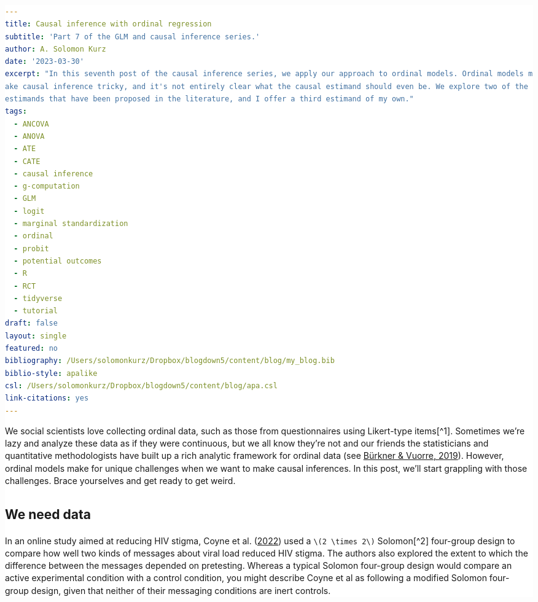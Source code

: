 ```yaml
---
title: Causal inference with ordinal regression
subtitle: 'Part 7 of the GLM and causal inference series.'
author: A. Solomon Kurz
date: '2023-03-30'
excerpt: "In this seventh post of the causal inference series, we apply our approach to ordinal models. Ordinal models make causal inference tricky, and it's not entirely clear what the causal estimand should even be. We explore two of the estimands that have been proposed in the literature, and I offer a third estimand of my own."
tags:
  - ANCOVA
  - ANOVA
  - ATE
  - CATE
  - causal inference
  - g-computation
  - GLM
  - logit
  - marginal standardization
  - ordinal
  - probit
  - potential outcomes
  - R
  - RCT
  - tidyverse
  - tutorial
draft: false
layout: single
featured: no
bibliography: /Users/solomonkurz/Dropbox/blogdown5/content/blog/my_blog.bib
biblio-style: apalike
csl: /Users/solomonkurz/Dropbox/blogdown5/content/blog/apa.csl  
link-citations: yes
---
```


We social scientists love collecting ordinal data, such as those from questionnaires using Likert-type items[^1]. Sometimes we’re lazy and analyze these data as if they were continuous, but we all know they’re not and our friends the statisticians and quantitative methodologists have built up a rich analytic framework for ordinal data (see [Bürkner & Vuorre, 2019](#ref-burknerOrdinalRegressionModels2019)). However, ordinal models make for unique challenges when we want to make causal inferences. In this post, we’ll start grappling with those challenges. Brace yourselves and get ready to get weird.

## We need data

In an online study aimed at reducing HIV stigma, Coyne et al. ([2022](#ref-coyne2022awareness)) used a `\(2 \times 2\)` Solomon[^2] four-group design to compare how well two kinds of messages about viral load reduced HIV stigma. The authors also explored the extent to which the difference between the messages depended on pretesting. Whereas a typical Solomon four-group design would compare an active experimental condition with a control condition, you might describe Coyne et al as following a modified Solomon four-group design, given that neither of their messaging conditions are inert controls.
